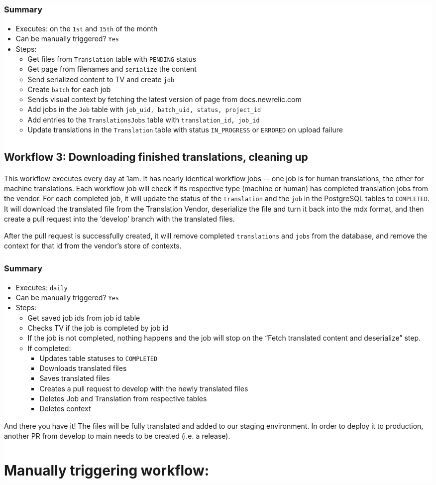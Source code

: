 ### Summary

- Executes: on the `1st` and `15th` of the month
- Can be manually triggered? `Yes`
- Steps:
  - Get files from `Translation` table with `PENDING` status
  - Get page from filenames and `serialize` the content
  - Send serialized content to TV and create `job`
  - Create `batch` for each job
  - Sends visual context by fetching the latest version of page from docs.newrelic.com
  - Add jobs in the `Job` table with `job_uid, batch_uid, status, project_id`
  - Add entries to the `TranslationsJobs` table with `translation_id, job_id`
  - Update translations in the `Translation` table with status `IN_PROGRESS` or `ERRORED` on upload failure

## Workflow 3: Downloading finished translations, cleaning up

This workflow executes every day at 1am. It has nearly identical workflow jobs -- one job is for human translations, the other for machine translations. Each workflow job will check if its respective type (machine or human) has completed translation jobs from the vendor. For each completed job, it will update the status of the `translation` and the `job` in the PostgreSQL tables to `COMPLETED`. It will download the translated file from the Translation Vendor, deserialize the file and turn it back into the mdx format, and then create a pull request into the ‘develop’ branch with the translated files.

After the pull request is successfully created, it will remove completed `translations` and `jobs` from the database, and remove the context for that id from the vendor’s store of contexts.

### Summary

- Executes: `daily`
- Can be manually triggered? `Yes`
- Steps:
  - Get saved job ids from job id table
  - Checks TV if the job is completed by job id
  - If the job is not completed, nothing happens and the job will stop on the “Fetch translated content and deserialize” step.
  - If completed:
    - Updates table statuses to `COMPLETED`
    - Downloads translated files
    - Saves translated files
    - Creates a pull request to develop with the newly translated files
    - Deletes Job and Translation from respective tables
    - Deletes context

And there you have it! The files will be fully translated and added to our staging environment. In order to deploy it to production, another PR from develop to main needs to be created (i.e. a release).

# Manually triggering workflow:
